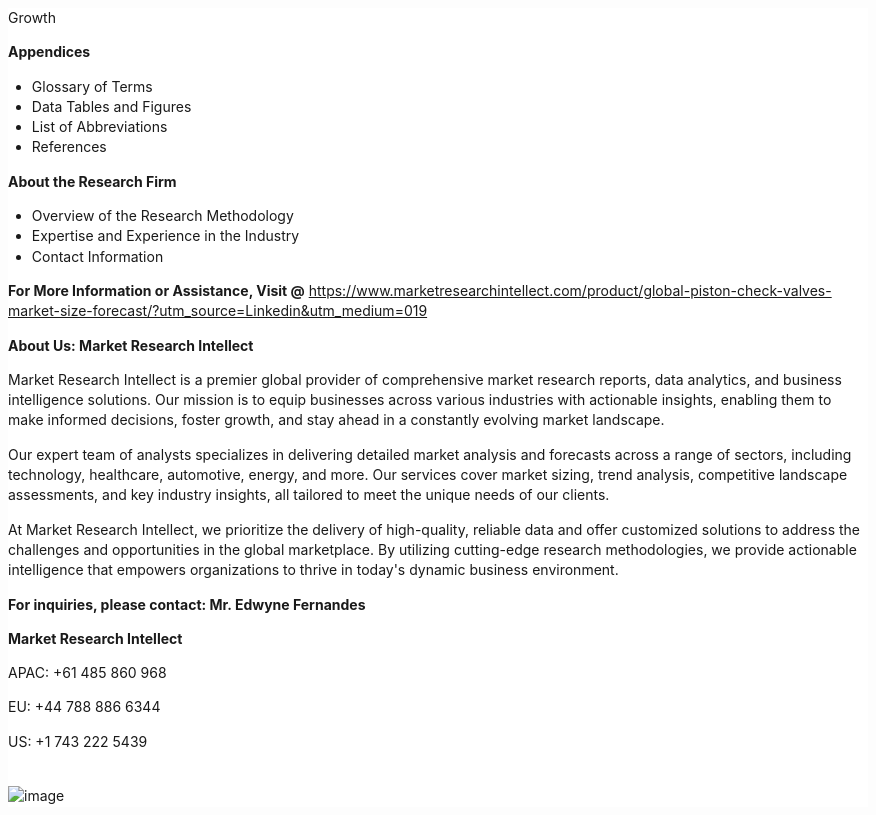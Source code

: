 Growth</li></ul><p><strong>Appendices</strong></p><ul><li>Glossary of Terms</li><li>Data Tables and Figures</li><li>List of Abbreviations</li><li>References</li></ul><p><strong>About the Research Firm</strong></p><ul><li>Overview of the Research Methodology</li><li>Expertise and Experience in the Industry</li><li>Contact Information</li></ul></div><div class="article-main__content" data-test-id="publishing-text-block"><p><span class="font-[700]"><strong>For More Information or Assistance, Visit @</strong>&nbsp;<a href="https://www.marketresearchintellect.com/product/global-piston-check-valves-market-size-forecast/?utm_source=Linkedin&utm_medium=019">https://www.marketresearchintellect.com/product/global-piston-check-valves-market-size-forecast/?utm_source=Linkedin&utm_medium=019</a></span></p><p><strong>About Us: Market Research Intellect</strong></p><p>Market Research Intellect is a premier global provider of comprehensive market research reports, data analytics, and business intelligence solutions. Our mission is to equip businesses across various industries with actionable insights, enabling them to make informed decisions, foster growth, and stay ahead in a constantly evolving market landscape.</p><p>Our expert team of analysts specializes in delivering detailed market analysis and forecasts across a range of sectors, including technology, healthcare, automotive, energy, and more. Our services cover market sizing, trend analysis, competitive landscape assessments, and key industry insights, all tailored to meet the unique needs of our clients.</p><p>At Market Research Intellect, we prioritize the delivery of high-quality, reliable data and offer customized solutions to address the challenges and opportunities in the global marketplace. By utilizing cutting-edge research methodologies, we provide actionable intelligence that empowers organizations to thrive in today's dynamic business environment.</p><p><strong>For inquiries, please contact: Mr. Edwyne Fernandes</strong></p><p><strong>Market Research Intellect</strong></p><p>APAC: +61 485 860 968</p><p>EU: +44 788 886 6344</p><p>US: +1 743 222 5439</p></div><div class="article-main__content" data-test-id="publishing-text-block">&nbsp;</div>
![image](https://github.com/user-attachments/assets/e4233733-ac5f-4ef0-8091-a7502e4b5460)
